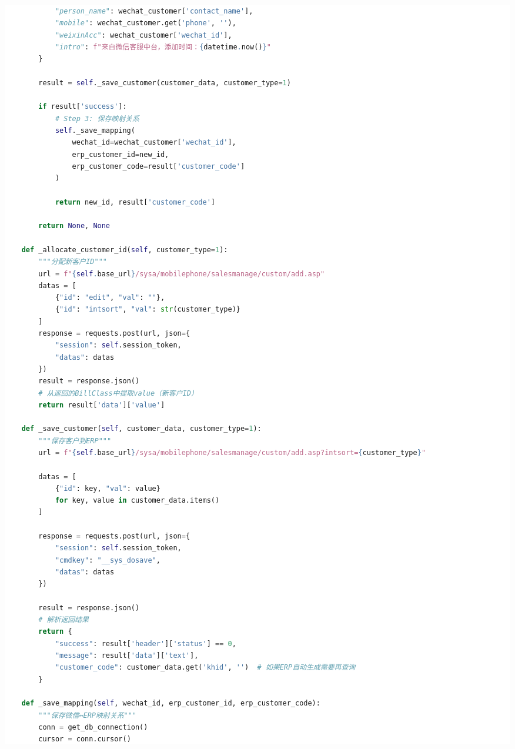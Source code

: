 ```python
            "person_name": wechat_customer['contact_name'],
            "mobile": wechat_customer.get('phone', ''),
            "weixinAcc": wechat_customer['wechat_id'],
            "intro": f"来自微信客服中台，添加时间：{datetime.now()}"
        }
        
        result = self._save_customer(customer_data, customer_type=1)
        
        if result['success']:
            # Step 3: 保存映射关系
            self._save_mapping(
                wechat_id=wechat_customer['wechat_id'],
                erp_customer_id=new_id,
                erp_customer_code=result['customer_code']
            )
            
            return new_id, result['customer_code']
        
        return None, None
    
    def _allocate_customer_id(self, customer_type=1):
        """分配新客户ID"""
        url = f"{self.base_url}/sysa/mobilephone/salesmanage/custom/add.asp"
        datas = [
            {"id": "edit", "val": ""},
            {"id": "intsort", "val": str(customer_type)}
        ]
        response = requests.post(url, json={
            "session": self.session_token,
            "datas": datas
        })
        result = response.json()
        # 从返回的BillClass中提取value（新客户ID）
        return result['data']['value']
    
    def _save_customer(self, customer_data, customer_type=1):
        """保存客户到ERP"""
        url = f"{self.base_url}/sysa/mobilephone/salesmanage/custom/add.asp?intsort={customer_type}"
        
        datas = [
            {"id": key, "val": value} 
            for key, value in customer_data.items()
        ]
        
        response = requests.post(url, json={
            "session": self.session_token,
            "cmdkey": "__sys_dosave",
            "datas": datas
        })
        
        result = response.json()
        # 解析返回结果
        return {
            "success": result['header']['status'] == 0,
            "message": result['data']['text'],
            "customer_code": customer_data.get('khid', '')  # 如果ERP自动生成需要再查询
        }
    
    def _save_mapping(self, wechat_id, erp_customer_id, erp_customer_code):
        """保存微信↔ERP映射关系"""
        conn = get_db_connection()
        cursor = conn.cursor()
```